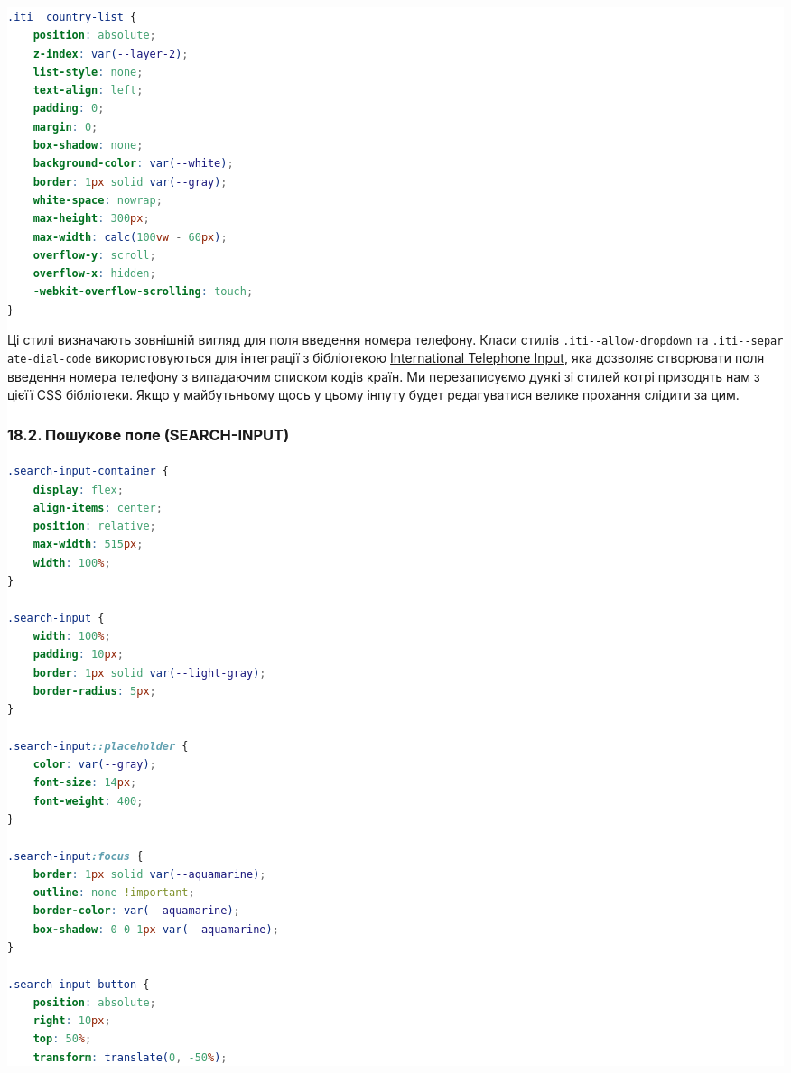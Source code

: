 ```css
.iti__country-list {
    position: absolute;
    z-index: var(--layer-2);
    list-style: none;
    text-align: left;
    padding: 0;
    margin: 0;
    box-shadow: none;
    background-color: var(--white);
    border: 1px solid var(--gray);
    white-space: nowrap;
    max-height: 300px;
    max-width: calc(100vw - 60px);
    overflow-y: scroll;
    overflow-x: hidden;
    -webkit-overflow-scrolling: touch;
}
```

Ці стилі визначають зовнішній вигляд для поля введення номера телефону. 
Класи стилів `.iti--allow-dropdown` та `.iti--separate-dial-code` використовуються для інтеграції з бібліотекою
[International Telephone Input](https://github.com/jackocnr/intl-tel-input), яка дозволяє створювати поля введення номера телефону з випадаючим списком кодів країн.
Ми перезаписуємо дуякі зі стилей котрі призодять нам з цієїї CSS бібліотеки. 
Якщо у майбутьньому щось у цьому інпуту будет редагуватися велике прохання слідити за цим.

### 18.2. Пошукове поле (SEARCH-INPUT)<a name="пошукове-поле-search-input"></a>

```css
.search-input-container {
    display: flex;
    align-items: center;
    position: relative;
    max-width: 515px;
    width: 100%;
}

.search-input {
    width: 100%;
    padding: 10px;
    border: 1px solid var(--light-gray);
    border-radius: 5px;
}

.search-input::placeholder {
    color: var(--gray);
    font-size: 14px;
    font-weight: 400;
}

.search-input:focus {
    border: 1px solid var(--aquamarine);
    outline: none !important;
    border-color: var(--aquamarine);
    box-shadow: 0 0 1px var(--aquamarine);
}

.search-input-button {
    position: absolute;
    right: 10px;
    top: 50%;
    transform: translate(0, -50%);
```